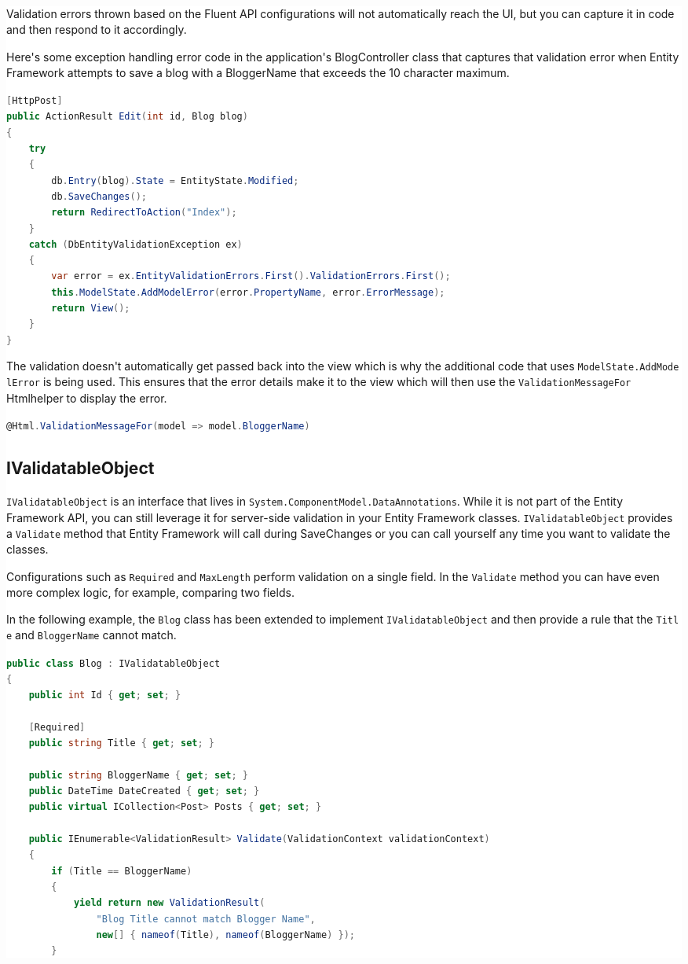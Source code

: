 Validation errors thrown based on the Fluent API configurations will not automatically reach the UI, but you can capture it in code and then respond to it accordingly.

Here's some exception handling error code in the application's BlogController class that captures that validation error when Entity Framework attempts to save a blog with a BloggerName that exceeds the 10 character maximum.

``` csharp
[HttpPost]
public ActionResult Edit(int id, Blog blog)
{
    try
    {
        db.Entry(blog).State = EntityState.Modified;
        db.SaveChanges();
        return RedirectToAction("Index");
    }
    catch (DbEntityValidationException ex)
    {
        var error = ex.EntityValidationErrors.First().ValidationErrors.First();
        this.ModelState.AddModelError(error.PropertyName, error.ErrorMessage);
        return View();
    }
}
```

The validation doesn't automatically get passed back into the view which is why the additional code that uses `ModelState.AddModelError` is being used. This ensures that the error details make it to the view which will then use the `ValidationMessageFor` Htmlhelper to display the error.

``` csharp
@Html.ValidationMessageFor(model => model.BloggerName)
```

## IValidatableObject

`IValidatableObject` is an interface that lives in `System.ComponentModel.DataAnnotations`. While it is not part of the Entity Framework API, you can still leverage it for server-side validation in your Entity Framework classes. `IValidatableObject` provides a `Validate` method that Entity Framework will call during SaveChanges or you can call yourself any time you want to validate the classes.

Configurations such as `Required` and `MaxLength` perform validation on a single field. In the `Validate` method you can have even more complex logic, for example, comparing two fields.

In the following example, the `Blog` class has been extended to implement `IValidatableObject` and then provide a rule that the `Title` and `BloggerName` cannot match.

``` csharp
public class Blog : IValidatableObject
{
    public int Id { get; set; }

    [Required]
    public string Title { get; set; }

    public string BloggerName { get; set; }
    public DateTime DateCreated { get; set; }
    public virtual ICollection<Post> Posts { get; set; }

    public IEnumerable<ValidationResult> Validate(ValidationContext validationContext)
    {
        if (Title == BloggerName)
        {
            yield return new ValidationResult(
                "Blog Title cannot match Blogger Name",
                new[] { nameof(Title), nameof(BloggerName) });
        }
```